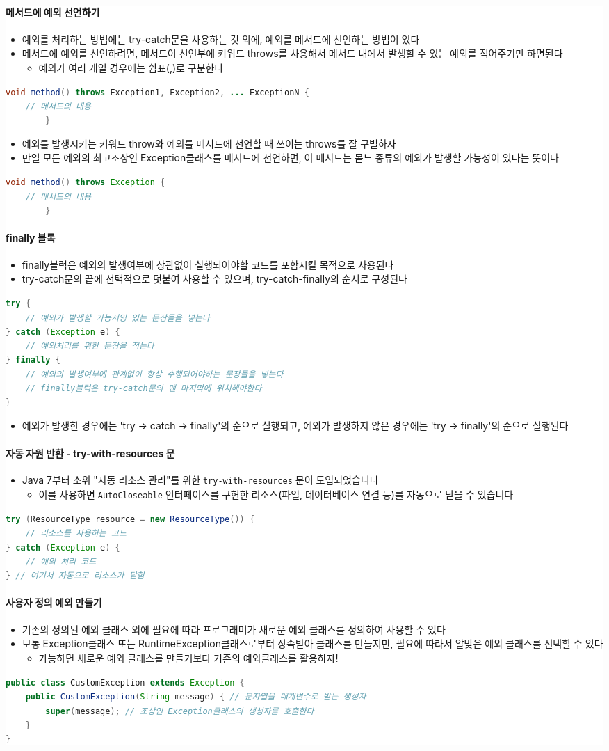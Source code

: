 #### 메서드에 예외 선언하기
* 예외를 처리하는 방법에는 try-catch문을 사용하는 것 외에, 예외를 메서드에 선언하는 방법이 있다
* 메서드에 예외를 선언하려면, 메서드이 선언부에 키워드 throws를 사용해서 메서드 내에서 발생할 수 있는 예외를 적어주기만 하면된다
  * 예외가 여러 개일 경우에는 쉼표(,)로 구분한다
```java
void method() throws Exception1, Exception2, ... ExceptionN {
    // 메서드의 내용
        }
```
* 예외를 발생시키는 키워드 throw와 예외를 메서드에 선언할 때 쓰이는 throws를 잘 구별하자
* 만일 모든 예외의 최고조상인 Exception클래스를 메서드에 선언하면, 이 메서드는 몯느 종류의 예외가 발생할 가능성이 있다는 뜻이다
```java
void method() throws Exception {
    // 메서드의 내용
        }
```

#### finally 블록
* finally블럭은 예외의 발생여부에 상관없이 실행되어야할 코드를 포함시킬 목적으로 사용된다
* try-catch문의 끝에 선택적으로 덧붙여 사용할 수 있으며, try-catch-finally의 순서로 구성된다
```java
try {
    // 예외가 발생할 가능서잉 있는 문장들을 넣는다
} catch (Exception e) {
    // 예외처리를 위한 문장을 적는다
} finally {
    // 예외의 발생여부에 관계없이 항상 수행되어야하는 문장들을 넣는다
    // finally블럭은 try-catch문의 맨 마지막에 위치해야한다
}
```
* 예외가 발생한 경우에는 'try -> catch -> finally'의 순으로 실행되고, 예외가 발생하지 않은 경우에는 'try -> finally'의 순으로 실행된다

#### 자동 자원 반환 - try-with-resources 문
* Java 7부터 소위 "자동 리소스 관리"를 위한 `try-with-resources` 문이 도입되었습니다
  * 이를 사용하면 `AutoCloseable` 인터페이스를 구현한 리소스(파일, 데이터베이스 연결 등)를 자동으로 닫을 수 있습니다

```java
try (ResourceType resource = new ResourceType()) {
    // 리소스를 사용하는 코드
} catch (Exception e) {
    // 예외 처리 코드
} // 여기서 자동으로 리소스가 닫힘
```

#### 사용자 정의 예외 만들기
* 기존의 정의된 예외 클래스 외에 필요에 따라 프로그래머가 새로운 예외 클래스를 정의하여 사용할 수 있다
* 보통 Exception클래스 또는 RuntimeException클래스로부터 상속받아 클래스를 만들지만, 필요에 따라서 알맞은 예외 클래스를 선택할 수 있다
  * 가능하면 새로운 예외 클래스를 만들기보다 기존의 예외클래스를 활용하자!
```java
public class CustomException extends Exception {
    public CustomException(String message) { // 문자열을 매개변수로 받는 생성자
        super(message); // 조상인 Exception클래스의 생성자를 호출한다
    }
}
```
